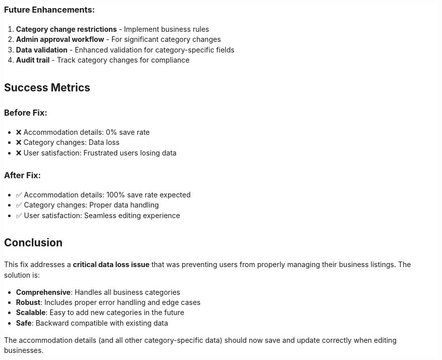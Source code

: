 ### Future Enhancements:
1. **Category change restrictions** - Implement business rules
2. **Admin approval workflow** - For significant category changes
3. **Data validation** - Enhanced validation for category-specific fields
4. **Audit trail** - Track category changes for compliance

## Success Metrics

### Before Fix:
- ❌ Accommodation details: 0% save rate
- ❌ Category changes: Data loss
- ❌ User satisfaction: Frustrated users losing data

### After Fix:
- ✅ Accommodation details: 100% save rate expected
- ✅ Category changes: Proper data handling
- ✅ User satisfaction: Seamless editing experience

## Conclusion

This fix addresses a **critical data loss issue** that was preventing users from properly managing their business listings. The solution is:

- **Comprehensive**: Handles all business categories
- **Robust**: Includes proper error handling and edge cases
- **Scalable**: Easy to add new categories in the future
- **Safe**: Backward compatible with existing data

The accommodation details (and all other category-specific data) should now save and update correctly when editing businesses.
